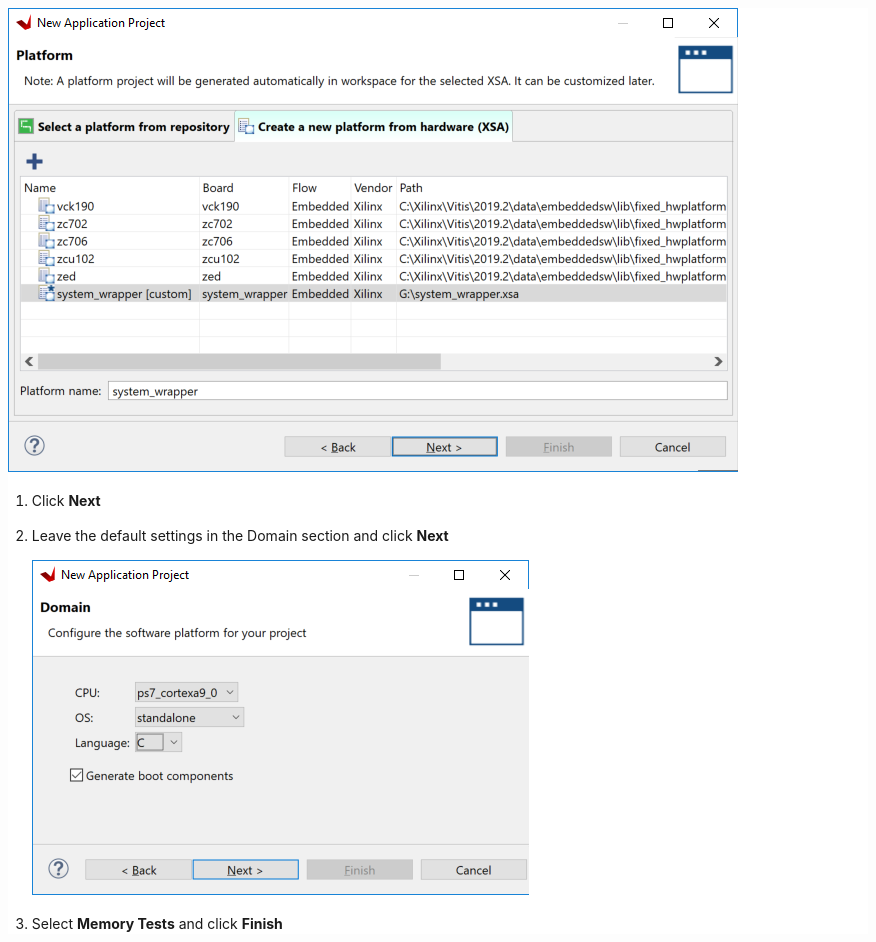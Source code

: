    ![](./pics/lab1/vitis_create_new_platform.png)

1.	Click **Next** 

1.	Leave the default settings in the Domain section and click **Next** 

    ![](./pics/lab1/vitis_application_domain.png)

1.	Select **Memory Tests** and click **Finish**
